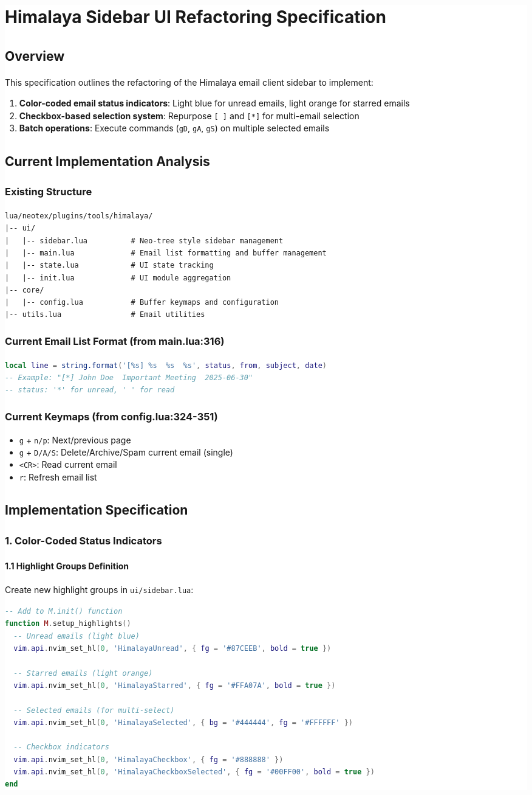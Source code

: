 # Himalaya Sidebar UI Refactoring Specification

## Overview

This specification outlines the refactoring of the Himalaya email client sidebar to implement:
1. **Color-coded email status indicators**: Light blue for unread emails, light orange for starred emails
2. **Checkbox-based selection system**: Repurpose `[ ]` and `[*]` for multi-email selection
3. **Batch operations**: Execute commands (`gD`, `gA`, `gS`) on multiple selected emails

## Current Implementation Analysis

### Existing Structure
```
lua/neotex/plugins/tools/himalaya/
|-- ui/
|   |-- sidebar.lua          # Neo-tree style sidebar management
|   |-- main.lua             # Email list formatting and buffer management
|   |-- state.lua            # UI state tracking
|   |-- init.lua             # UI module aggregation
|-- core/
|   |-- config.lua           # Buffer keymaps and configuration
|-- utils.lua                # Email utilities
```

### Current Email List Format (from main.lua:316)
```lua
local line = string.format('[%s] %s  %s  %s', status, from, subject, date)
-- Example: "[*] John Doe  Important Meeting  2025-06-30"
-- status: '*' for unread, ' ' for read
```

### Current Keymaps (from config.lua:324-351)
- `g` + `n/p`: Next/previous page
- `g` + `D/A/S`: Delete/Archive/Spam current email (single)
- `<CR>`: Read current email
- `r`: Refresh email list

## Implementation Specification

### 1. Color-Coded Status Indicators

#### 1.1 Highlight Groups Definition
Create new highlight groups in `ui/sidebar.lua`:

```lua
-- Add to M.init() function
function M.setup_highlights()
  -- Unread emails (light blue)
  vim.api.nvim_set_hl(0, 'HimalayaUnread', { fg = '#87CEEB', bold = true })
  
  -- Starred emails (light orange) 
  vim.api.nvim_set_hl(0, 'HimalayaStarred', { fg = '#FFA07A', bold = true })
  
  -- Selected emails (for multi-select)
  vim.api.nvim_set_hl(0, 'HimalayaSelected', { bg = '#444444', fg = '#FFFFFF' })
  
  -- Checkbox indicators
  vim.api.nvim_set_hl(0, 'HimalayaCheckbox', { fg = '#888888' })
  vim.api.nvim_set_hl(0, 'HimalayaCheckboxSelected', { fg = '#00FF00', bold = true })
end
```